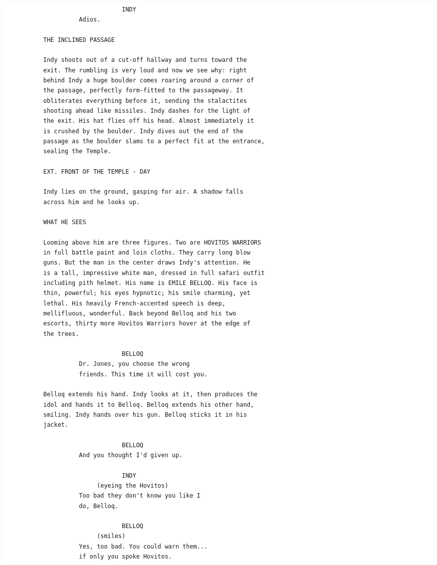                                      INDY
                         Adios.

               THE INCLINED PASSAGE

               Indy shoots out of a cut-off hallway and turns toward the 
               exit. The rumbling is very loud and now we see why: right 
               behind Indy a huge boulder comes roaring around a corner of 
               the passage, perfectly form-fitted to the passageway. It 
               obliterates everything before it, sending the stalactites 
               shooting ahead like missiles. Indy dashes for the light of 
               the exit. His hat flies off his head. Almost immediately it 
               is crushed by the boulder. Indy dives out the end of the 
               passage as the boulder slams to a perfect fit at the entrance, 
               sealing the Temple.

               EXT. FRONT OF THE TEMPLE - DAY

               Indy lies on the ground, gasping for air. A shadow falls 
               across him and he looks up.

               WHAT HE SEES

               Looming above him are three figures. Two are HOVITOS WARRIORS 
               in full battle paint and loin cloths. They carry long blow 
               guns. But the man in the center draws Indy's attention. He 
               is a tall, impressive white man, dressed in full safari outfit 
               including pith helmet. His name is EMILE BELLOQ. His face is 
               thin, powerful; his eyes hypnotic; his smile charming, yet 
               lethal. His heavily French-accented speech is deep, 
               mellifluous, wonderful. Back beyond Belloq and his two 
               escorts, thirty more Hovitos Warriors hover at the edge of 
               the trees.

                                     BELLOQ
                         Dr. Jones, you choose the wrong 
                         friends. This time it will cost you.

               Belloq extends his hand. Indy looks at it, then produces the 
               idol and hands it to Belloq. Belloq extends his other hand, 
               smiling. Indy hands over his gun. Belloq sticks it in his 
               jacket.

                                     BELLOQ
                         And you thought I'd given up.

                                     INDY
                              (eyeing the Hovitos)
                         Too bad they don't know you like I 
                         do, Belloq.

                                     BELLOQ
                              (smiles)
                         Yes, too bad. You could warn them... 
                         if only you spoke Hovitos.
